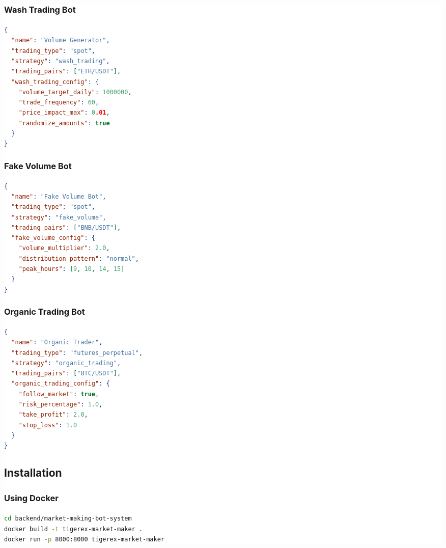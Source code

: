 ### Wash Trading Bot
```json
{
  "name": "Volume Generator",
  "trading_type": "spot",
  "strategy": "wash_trading",
  "trading_pairs": ["ETH/USDT"],
  "wash_trading_config": {
    "volume_target_daily": 1000000,
    "trade_frequency": 60,
    "price_impact_max": 0.01,
    "randomize_amounts": true
  }
}
```

### Fake Volume Bot
```json
{
  "name": "Fake Volume Bot",
  "trading_type": "spot",
  "strategy": "fake_volume",
  "trading_pairs": ["BNB/USDT"],
  "fake_volume_config": {
    "volume_multiplier": 2.0,
    "distribution_pattern": "normal",
    "peak_hours": [9, 10, 14, 15]
  }
}
```

### Organic Trading Bot
```json
{
  "name": "Organic Trader",
  "trading_type": "futures_perpetual",
  "strategy": "organic_trading",
  "trading_pairs": ["BTC/USDT"],
  "organic_trading_config": {
    "follow_market": true,
    "risk_percentage": 1.0,
    "take_profit": 2.0,
    "stop_loss": 1.0
  }
}
```

## Installation

### Using Docker
```bash
cd backend/market-making-bot-system
docker build -t tigerex-market-maker .
docker run -p 8000:8000 tigerex-market-maker
```
